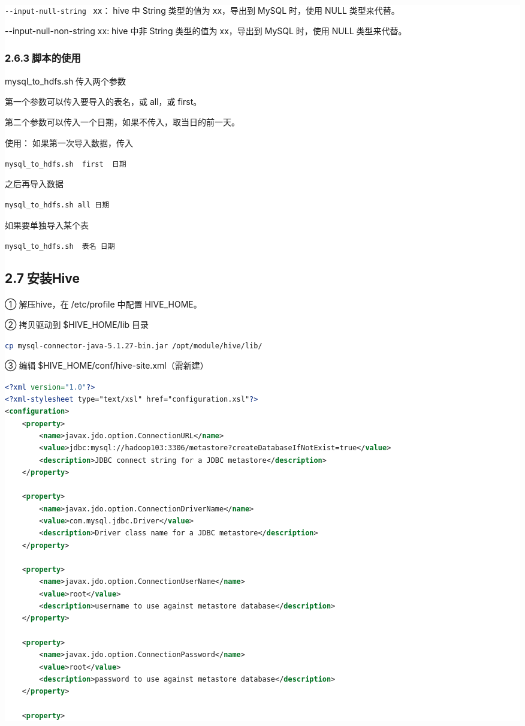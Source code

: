 `--input-null-string ` xx： hive 中 String 类型的值为 xx，导出到 MySQL 时，使用 NULL 类型来代替。

--input-null-non-string xx: hive 中非 String 类型的值为 xx，导出到 MySQL 时，使用 NULL 类型来代替。

### 2.6.3 脚本的使用

mysql_to_hdfs.sh 传入两个参数

第一个参数可以传入要导入的表名，或 all，或 first。

第二个参数可以传入一个日期，如果不传入，取当日的前一天。

使用： 如果第一次导入数据，传入

```
mysql_to_hdfs.sh  first  日期
```

之后再导入数据

```
mysql_to_hdfs.sh all 日期
```

如果要单独导入某个表

```
mysql_to_hdfs.sh  表名 日期
```

## 2.7 安装Hive

① 解压hive，在 /etc/profile 中配置 HIVE_HOME。

② 拷贝驱动到 $HIVE_HOME/lib 目录

```bash
cp mysql-connector-java-5.1.27-bin.jar /opt/module/hive/lib/
```

③ 编辑 $HIVE_HOME/conf/hive-site.xml（需新建）

```xml
<?xml version="1.0"?>
<?xml-stylesheet type="text/xsl" href="configuration.xsl"?>
<configuration>
	<property>
	    <name>javax.jdo.option.ConnectionURL</name>
	    <value>jdbc:mysql://hadoop103:3306/metastore?createDatabaseIfNotExist=true</value>
	    <description>JDBC connect string for a JDBC metastore</description>
	</property>

	<property>
	    <name>javax.jdo.option.ConnectionDriverName</name>
	    <value>com.mysql.jdbc.Driver</value>
	    <description>Driver class name for a JDBC metastore</description>
	</property>

	<property>
	    <name>javax.jdo.option.ConnectionUserName</name>
	    <value>root</value>
	    <description>username to use against metastore database</description>
	</property>

	<property>
	    <name>javax.jdo.option.ConnectionPassword</name>
	    <value>root</value>
	    <description>password to use against metastore database</description>
	</property>
    
    <property>
```